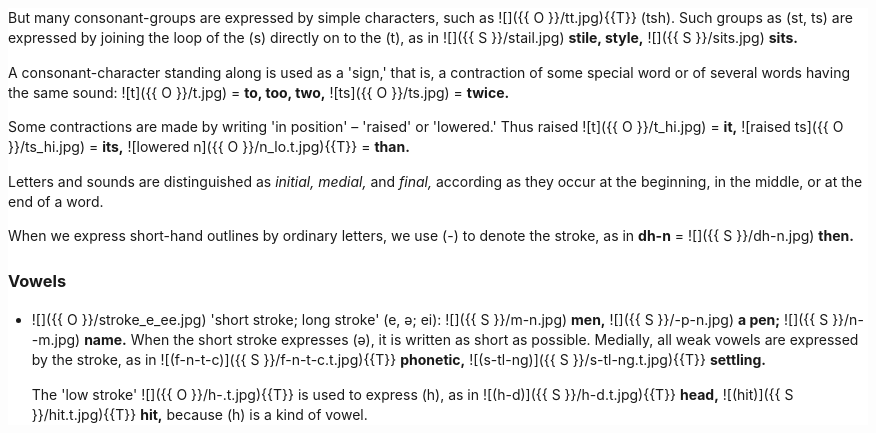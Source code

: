 But many consonant-groups are expressed by simple characters,
such as
![]({{ O }}/tt.jpg){{T}} (tsh).
Such groups as (st, ts) are expressed by joining the loop of the (s) directly on to the (t),
as in
![]({{ S }}/stail.jpg) **stile, style,**
![]({{ S }}/sits.jpg) **sits.**

A consonant-character standing along is used as a 'sign,'
that is,
a contraction of some special word or of several words having the same sound:
![t]({{ O }}/t.jpg) = **to, too, two,**
![ts]({{ O }}/ts.jpg) = **twice.**

Some contractions are made by writing 'in position' – 'raised' or 'lowered.'
Thus raised
![t]({{ O }}/t_hi.jpg) = **it,**
![raised ts]({{ O }}/ts_hi.jpg) = **its,**
![lowered n]({{ O }}/n_lo.t.jpg){{T}} = **than.**



Letters and sounds are distinguished as _initial, medial,_ and _final,_ 
according as they occur at the beginning,
in the middle,
or at the end of a word.

When we express short-hand outlines by ordinary letters,
we use (-) to denote the stroke,
as in
**dh-n** =
![]({{ S }}/dh-n.jpg) **then.**

### Vowels

- ![]({{ O }}/stroke_e_ee.jpg) 'short stroke; long stroke' (e, ə; ei):
  ![]({{ S }}/m-n.jpg) **men,**
  ![]({{ S }}/-p-n.jpg) **a pen;**
  ![]({{ S }}/n--m.jpg) **name.**
  When the short stroke expresses (ə),
  it is written as short as possible.
  Medially, all weak vowels are expressed by the stroke, as in
  ![(f-n-t-c)]({{ S }}/f-n-t-c.t.jpg){{T}} **phonetic,**
  ![(s-tl-ng)]({{ S }}/s-tl-ng.t.jpg){{T}} **settling.**
  
  The 'low stroke' 
  ![]({{ O }}/h-.t.jpg){{T}}
  is used to express (h),
  as in
  ![(h-d)]({{ S }}/h-d.t.jpg){{T}} **head,**
  ![(hit)]({{ S }}/hit.t.jpg){{T}} **hit,**
  because (h) is a kind of vowel.
